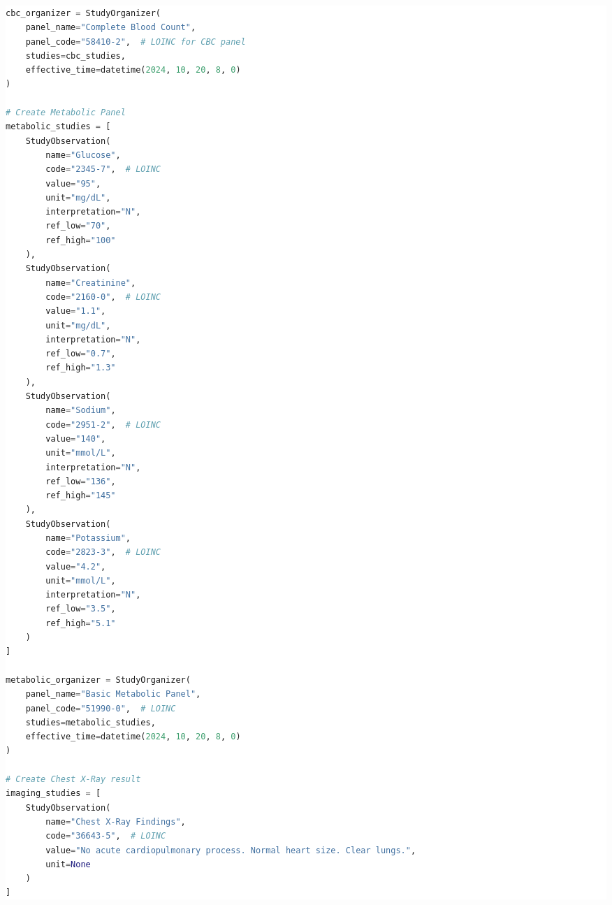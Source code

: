 ```python
cbc_organizer = StudyOrganizer(
    panel_name="Complete Blood Count",
    panel_code="58410-2",  # LOINC for CBC panel
    studies=cbc_studies,
    effective_time=datetime(2024, 10, 20, 8, 0)
)

# Create Metabolic Panel
metabolic_studies = [
    StudyObservation(
        name="Glucose",
        code="2345-7",  # LOINC
        value="95",
        unit="mg/dL",
        interpretation="N",
        ref_low="70",
        ref_high="100"
    ),
    StudyObservation(
        name="Creatinine",
        code="2160-0",  # LOINC
        value="1.1",
        unit="mg/dL",
        interpretation="N",
        ref_low="0.7",
        ref_high="1.3"
    ),
    StudyObservation(
        name="Sodium",
        code="2951-2",  # LOINC
        value="140",
        unit="mmol/L",
        interpretation="N",
        ref_low="136",
        ref_high="145"
    ),
    StudyObservation(
        name="Potassium",
        code="2823-3",  # LOINC
        value="4.2",
        unit="mmol/L",
        interpretation="N",
        ref_low="3.5",
        ref_high="5.1"
    )
]

metabolic_organizer = StudyOrganizer(
    panel_name="Basic Metabolic Panel",
    panel_code="51990-0",  # LOINC
    studies=metabolic_studies,
    effective_time=datetime(2024, 10, 20, 8, 0)
)

# Create Chest X-Ray result
imaging_studies = [
    StudyObservation(
        name="Chest X-Ray Findings",
        code="36643-5",  # LOINC
        value="No acute cardiopulmonary process. Normal heart size. Clear lungs.",
        unit=None
    )
]
```